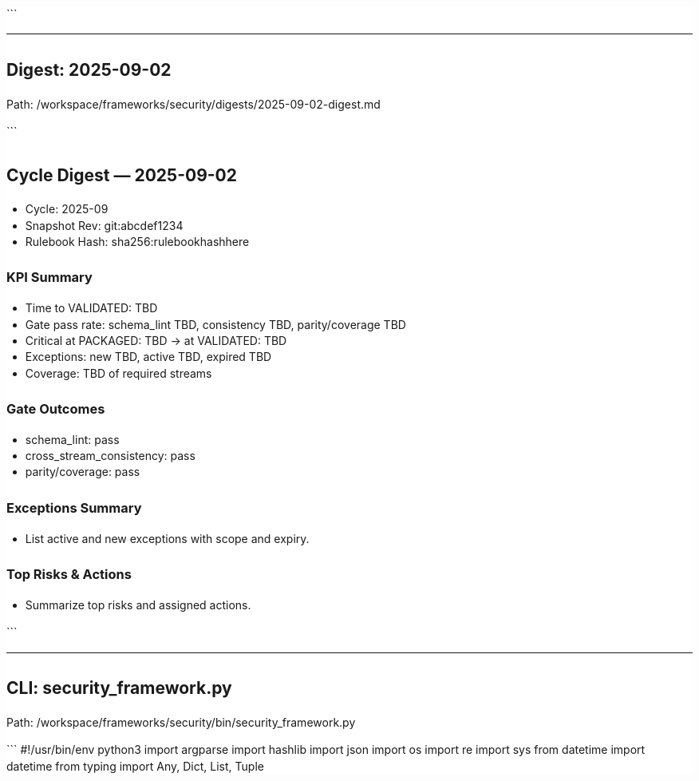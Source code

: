 \`\`\`

---

## Digest: 2025-09-02

Path: /workspace/frameworks/security/digests/2025-09-02-digest.md

\`\`\`
## Cycle Digest — 2025-09-02

- Cycle: 2025-09
- Snapshot Rev: git:abcdef1234
- Rulebook Hash: sha256:rulebookhashhere

### KPI Summary
- Time to VALIDATED: TBD
- Gate pass rate: schema_lint TBD, consistency TBD, parity/coverage TBD
- Critical at PACKAGED: TBD → at VALIDATED: TBD
- Exceptions: new TBD, active TBD, expired TBD
- Coverage: TBD of required streams

### Gate Outcomes
- schema_lint: pass
- cross_stream_consistency: pass
- parity/coverage: pass

### Exceptions Summary
- List active and new exceptions with scope and expiry.

### Top Risks & Actions
- Summarize top risks and assigned actions.

\`\`\`

---

## CLI: security_framework.py

Path: /workspace/frameworks/security/bin/security_framework.py

\`\`\`
#!/usr/bin/env python3
import argparse
import hashlib
import json
import os
import re
import sys
from datetime import datetime
from typing import Any, Dict, List, Tuple

